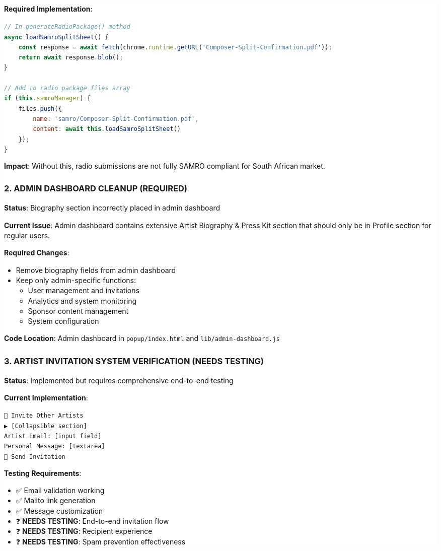 **Required Implementation**:
```javascript
// In generateRadioPackage() method
async loadSamroSplitSheet() {
    const response = await fetch(chrome.runtime.getURL('Composer-Split-Confirmation.pdf'));
    return await response.blob();
}

// Add to radio package files array
if (this.samroManager) {
    files.push({
        name: 'samro/Composer-Split-Confirmation.pdf',
        content: await this.loadSamroSplitSheet()
    });
}
```

**Impact**: Without this, radio submissions are not fully SAMRO compliant for South African market.

### 2. ADMIN DASHBOARD CLEANUP (REQUIRED)
**Status**: Biography section incorrectly placed in admin dashboard

**Current Issue**:
Admin dashboard contains extensive Artist Biography & Press Kit section that should only be in Profile section for regular users.

**Required Changes**:
- Remove biography fields from admin dashboard
- Keep only admin-specific functions:
  - User management and invitations
  - Analytics and system monitoring  
  - Sponsor content management
  - System configuration

**Code Location**: Admin dashboard in `popup/index.html` and `lib/admin-dashboard.js`

### 3. ARTIST INVITATION SYSTEM VERIFICATION (NEEDS TESTING)
**Status**: Implemented but requires comprehensive end-to-end testing

**Current Implementation**:
```html
🎵 Invite Other Artists
▶ [Collapsible section]
Artist Email: [input field]
Personal Message: [textarea]
📧 Send Invitation
```

**Testing Requirements**:
- ✅ Email validation working
- ✅ Mailto link generation  
- ✅ Message customization
- ❓ **NEEDS TESTING**: End-to-end invitation flow
- ❓ **NEEDS TESTING**: Recipient experience
- ❓ **NEEDS TESTING**: Spam prevention effectiveness
